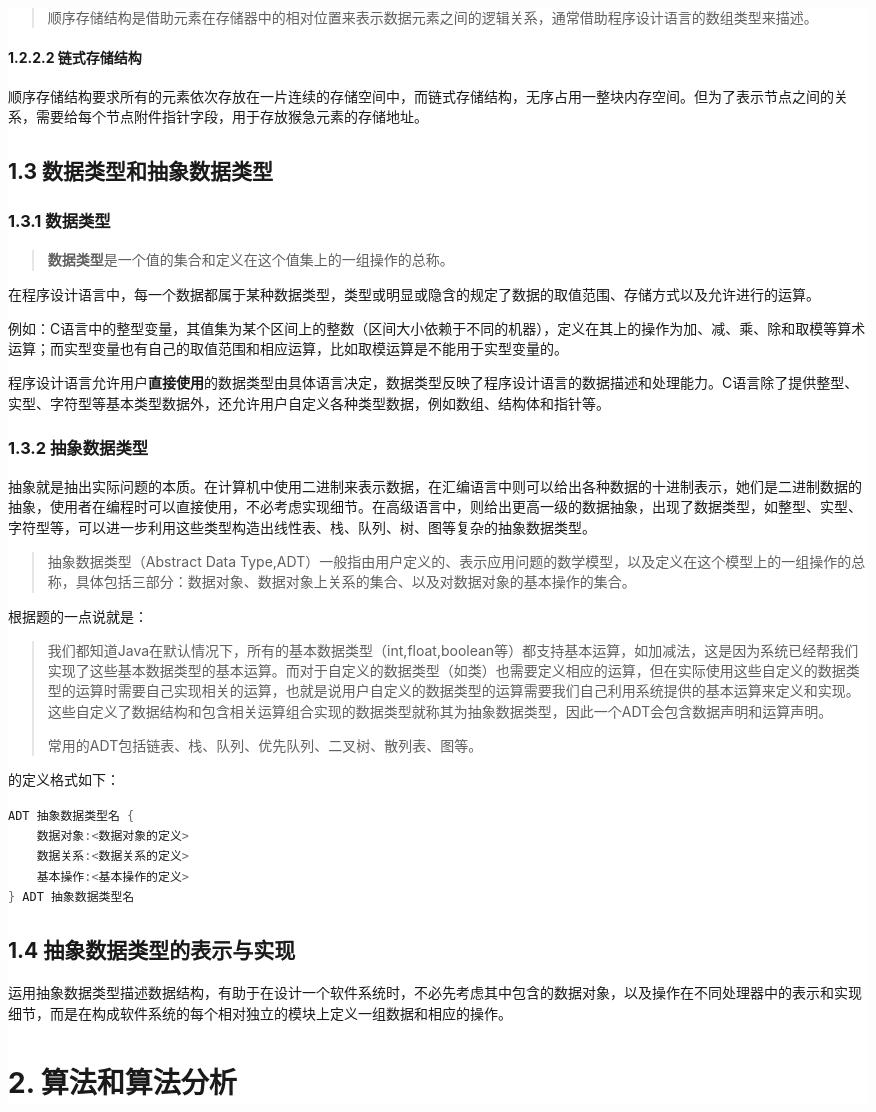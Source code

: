 > 顺序存储结构是借助元素在存储器中的相对位置来表示数据元素之间的逻辑关系，通常借助程序设计语言的数组类型来描述。

#### 1.2.2.2 链式存储结构

顺序存储结构要求所有的元素依次存放在一片连续的存储空间中，而链式存储结构，无序占用一整块内存空间。但为了表示节点之间的关系，需要给每个节点附件指针字段，用于存放猴急元素的存储地址。



## 1.3 数据类型和抽象数据类型

### 1.3.1 数据类型

> **数据类型**是一个值的集合和定义在这个值集上的一组操作的总称。

在程序设计语言中，每一个数据都属于某种数据类型，类型或明显或隐含的规定了数据的取值范围、存储方式以及允许进行的运算。

例如：C语言中的整型变量，其值集为某个区间上的整数（区间大小依赖于不同的机器），定义在其上的操作为加、减、乘、除和取模等算术运算；而实型变量也有自己的取值范围和相应运算，比如取模运算是不能用于实型变量的。

程序设计语言允许用户**直接使用**的数据类型由具体语言决定，数据类型反映了程序设计语言的数据描述和处理能力。C语言除了提供整型、实型、字符型等基本类型数据外，还允许用户自定义各种类型数据，例如数组、结构体和指针等。

### 1.3.2 抽象数据类型

抽象就是抽出实际问题的本质。在计算机中使用二进制来表示数据，在汇编语言中则可以给出各种数据的十进制表示，她们是二进制数据的抽象，使用者在编程时可以直接使用，不必考虑实现细节。在高级语言中，则给出更高一级的数据抽象，出现了数据类型，如整型、实型、字符型等，可以进一步利用这些类型构造出线性表、栈、队列、树、图等复杂的抽象数据类型。

> 抽象数据类型（Abstract Data Type,ADT）一般指由用户定义的、表示应用问题的数学模型，以及定义在这个模型上的一组操作的总称，具体包括三部分：数据对象、数据对象上关系的集合、以及对数据对象的基本操作的集合。

根据题的一点说就是：

> 我们都知道Java在默认情况下，所有的基本数据类型（int,float,boolean等）都支持基本运算，如加减法，这是因为系统已经帮我们实现了这些基本数据类型的基本运算。而对于自定义的数据类型（如类）也需要定义相应的运算，但在实际使用这些自定义的数据类型的运算时需要自己实现相关的运算，也就是说用户自定义的数据类型的运算需要我们自己利用系统提供的基本运算来定义和实现。这些自定义了数据结构和包含相关运算组合实现的数据类型就称其为抽象数据类型，因此一个ADT会包含数据声明和运算声明。
>
> 常用的ADT包括链表、栈、队列、优先队列、二叉树、散列表、图等。

的定义格式如下：

```c++
ADT 抽象数据类型名 {
    数据对象:<数据对象的定义>
    数据关系:<数据关系的定义>
    基本操作:<基本操作的定义>
} ADT 抽象数据类型名
```



## 1.4 抽象数据类型的表示与实现

运用抽象数据类型描述数据结构，有助于在设计一个软件系统时，不必先考虑其中包含的数据对象，以及操作在不同处理器中的表示和实现细节，而是在构成软件系统的每个相对独立的模块上定义一组数据和相应的操作。





# 2. 算法和算法分析
